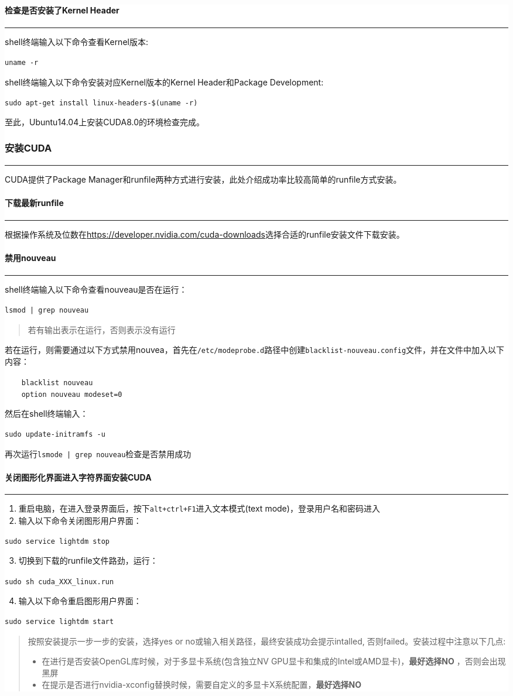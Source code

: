 #### 检查是否安装了Kernel Header
---

shell终端输入以下命令查看Kernel版本:
```
uname -r 
```
shell终端输入以下命令安装对应Kernel版本的Kernel Header和Package Development:
```
sudo apt-get install linux-headers-$(uname -r)
```
至此，Ubuntu14.04上安装CUDA8.0的环境检查完成。

### 安装CUDA
---

CUDA提供了Package Manager和runfile两种方式进行安装，此处介绍成功率比较高简单的runfile方式安装。

#### 下载最新runfile
---

根据操作系统及位数在<https://developer.nvidia.com/cuda-downloads>选择合适的runfile安装文件下载安装。

#### 禁用nouveau
---

shell终端输入以下命令查看nouveau是否在运行：

```
lsmod | grep nouveau
```
> 若有输出表示在运行，否则表示没有运行

若在运行，则需要通过以下方式禁用nouvea，首先在`/etc/modeprobe.d`路径中创建`blacklist-nouveau.config`文件，并在文件中加入以下内容：
```
	blacklist nouveau
	option nouveau modeset=0
```
然后在shell终端输入：

```
sudo update-initramfs -u
```

再次运行`lsmode | grep nouveau`检查是否禁用成功


#### 关闭图形化界面进入字符界面安装CUDA
---

1. 重启电脑，在进入登录界面后，按下`alt+ctrl+F1`进入文本模式(text mode)，登录用户名和密码进入
2. 输入以下命令关闭图形用户界面：
```
sudo service lightdm stop
```
3. 切换到下载的runfile文件路劲，运行：
```
sudo sh cuda_XXX_linux.run
```
4. 输入以下命令重启图形用户界面：
```
sudo service lightdm start
```
> 按照安装提示一步一步的安装，选择yes or no或输入相关路径，最终安装成功会提示intalled, 否则failed。安装过程中注意以下几点:
>  + 在进行是否安装OpenGL库时候，对于多显卡系统(包含独立NV GPU显卡和集成的Intel或AMD显卡)，**最好选择NO** ，否则会出现黑屏
>  + 在提示是否进行nvidia-xconfig替换时候，需要自定义的多显卡X系统配置，**最好选择NO**
